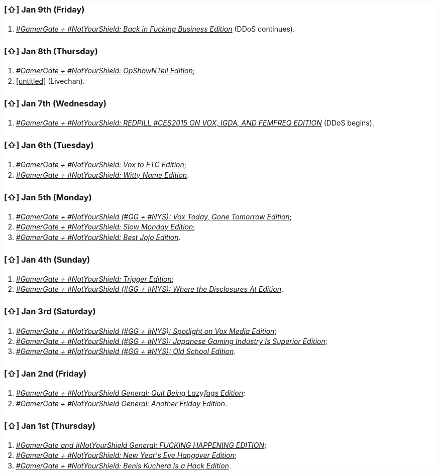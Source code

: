 ### [⇧] Jan 9th (Friday)

1. *[#GamerGate + #NotYourShield: Back in Fucking Business Edition](https://archive.today/ncwku)* (DDoS continues).

### [⇧] Jan 8th (Thursday)

1. *[#GamerGate + #NotYourShield: OpShowNTell Edition](https://archive.today/QuwP6)*;
2. [\[untitled\]](https://archive.today/3KIIN) (Livechan).

### [⇧] Jan 7th (Wednesday)

1. *[#GamerGate + #NotYourShield: REDPILL #CES2015 ON VOX, IGDA, AND FEMFREQ EDITION](https://archive.today/TLeWm)* (DDoS begins).

### [⇧] Jan 6th (Tuesday)

1. *[#GamerGate + #NotYourShield: Vox to FTC Edition](https://archive.today/V76Hq)*;
2. *[#GamerGate + #NotYourShield: Witty Name Edition](https://archive.today/Vrs6I)*.

### [⇧] Jan 5th (Monday)

1. *[#GamerGate + #NotYourShield (#GG + #NYS): Vox Today, Gone Tomorrow Edition](https://archive.today/sq9j1)*;
2. *[#GamerGate + #NotYourShield: Slow Monday Edition](https://archive.today/CgIjK)*;
3. *[#GamerGate + #NotYourShield: Best Jojo Edition](https://archive.today/iKINP)*.

### [⇧] Jan 4th (Sunday)

1. *[#GamerGate + #NotYourShield: Trigger Edition](http://archive.today/AnJwc)*;
2. *[#GamerGate + #NotYourShield (#GG + #NYS): Where the Disclosures At Edition](http://archive.today/xC95w)*.

### [⇧] Jan 3rd (Saturday)

1. *[#GamerGate + #NotYourShield (#GG + #NYS): Spotlight on Vox Media Edition](http://archive.today/T2X45)*;
2. *[#GamerGate + #NotYourShield (#GG + #NYS): Japanese Gaming Industry Is Superior Edition](http://archive.today/KtwdO)*;
3. *[#GamerGate + #NotYourShield (#GG + #NYS): Old School Edition](http://archive.today/joYFl)*.

### [⇧] Jan 2nd (Friday)

1. *[#GamerGate + #NotYourShield General: Quit Being Lazyfags Edition](http://archive.today/ozuX7)*;
2. *[#GamerGate + #NotYourShield General: Another Friday Edition](http://archive.today/i536d)*.

### [⇧] Jan 1st (Thursday)

1. *[#GamerGate and #NotYourShield General: FUCKING HAPPENING EDITION](http://archive.today/6gVky)*;
2. *[#GamerGate + #NotYourShield: New Year's Eve Hangover Edition](http://archive.today/akAIp)*;
3. *[#GamerGate + #NotYourShield: Benis Kuchera Is a Hack Edition](http://archive.today/g4LVY)*.
